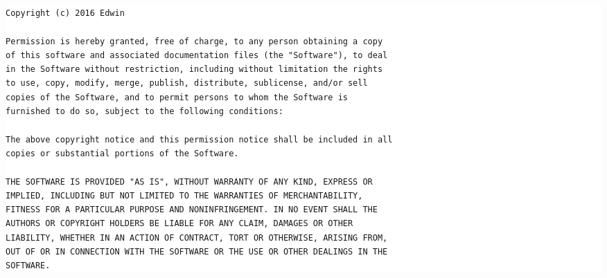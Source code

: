 ```
Copyright (c) 2016 Edwin

Permission is hereby granted, free of charge, to any person obtaining a copy
of this software and associated documentation files (the "Software"), to deal
in the Software without restriction, including without limitation the rights
to use, copy, modify, merge, publish, distribute, sublicense, and/or sell
copies of the Software, and to permit persons to whom the Software is
furnished to do so, subject to the following conditions:

The above copyright notice and this permission notice shall be included in all
copies or substantial portions of the Software.

THE SOFTWARE IS PROVIDED "AS IS", WITHOUT WARRANTY OF ANY KIND, EXPRESS OR
IMPLIED, INCLUDING BUT NOT LIMITED TO THE WARRANTIES OF MERCHANTABILITY,
FITNESS FOR A PARTICULAR PURPOSE AND NONINFRINGEMENT. IN NO EVENT SHALL THE
AUTHORS OR COPYRIGHT HOLDERS BE LIABLE FOR ANY CLAIM, DAMAGES OR OTHER
LIABILITY, WHETHER IN AN ACTION OF CONTRACT, TORT OR OTHERWISE, ARISING FROM,
OUT OF OR IN CONNECTION WITH THE SOFTWARE OR THE USE OR OTHER DEALINGS IN THE
SOFTWARE.
```




